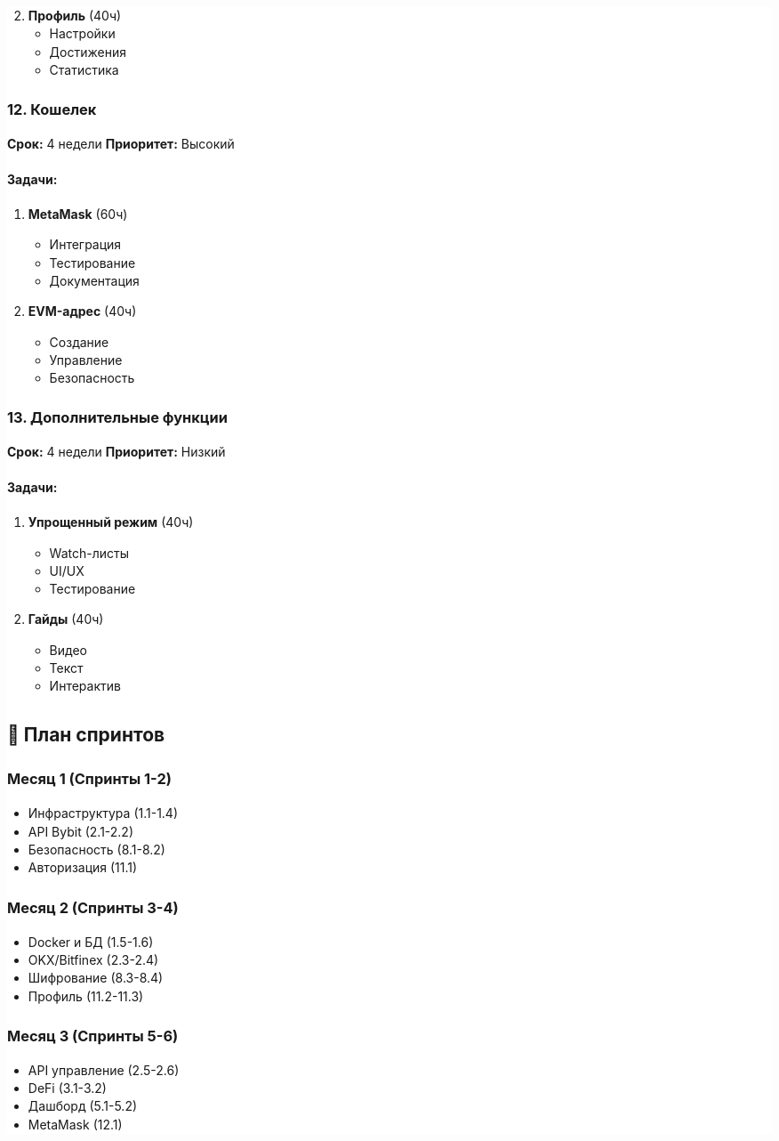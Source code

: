 2. **Профиль** (40ч)
   - Настройки
   - Достижения
   - Статистика

### 12. Кошелек
**Срок:** 4 недели
**Приоритет:** Высокий

#### Задачи:
1. **MetaMask** (60ч)
   - Интеграция
   - Тестирование
   - Документация

2. **EVM-адрес** (40ч)
   - Создание
   - Управление
   - Безопасность

### 13. Дополнительные функции
**Срок:** 4 недели
**Приоритет:** Низкий

#### Задачи:
1. **Упрощенный режим** (40ч)
   - Watch-листы
   - UI/UX
   - Тестирование

2. **Гайды** (40ч)
   - Видео
   - Текст
   - Интерактив

## 📅 План спринтов

### Месяц 1 (Спринты 1-2)
- Инфраструктура (1.1-1.4)
- API Bybit (2.1-2.2)
- Безопасность (8.1-8.2)
- Авторизация (11.1)

### Месяц 2 (Спринты 3-4)
- Docker и БД (1.5-1.6)
- OKX/Bitfinex (2.3-2.4)
- Шифрование (8.3-8.4)
- Профиль (11.2-11.3)

### Месяц 3 (Спринты 5-6)
- API управление (2.5-2.6)
- DeFi (3.1-3.2)
- Дашборд (5.1-5.2)
- MetaMask (12.1)
